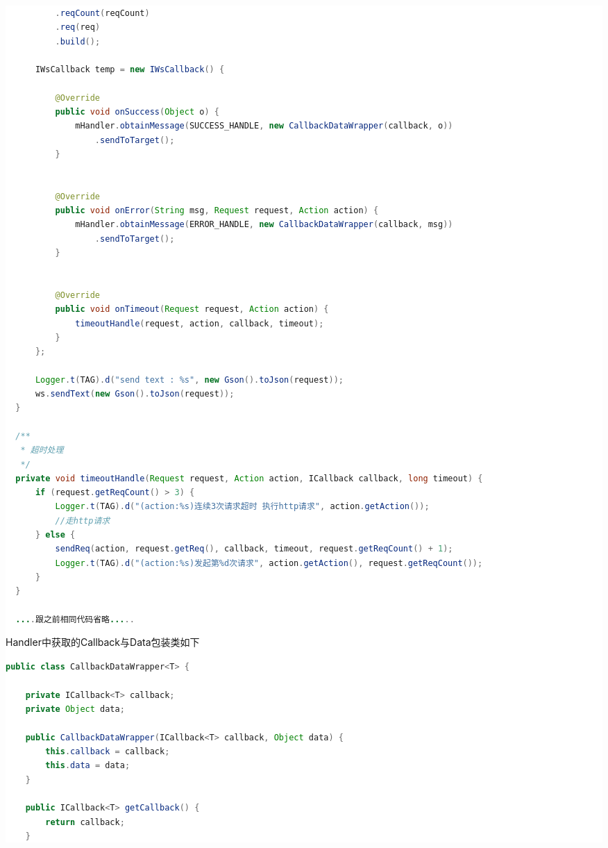 ```java
          .reqCount(reqCount)
          .req(req)
          .build();

      IWsCallback temp = new IWsCallback() {

          @Override
          public void onSuccess(Object o) {
              mHandler.obtainMessage(SUCCESS_HANDLE, new CallbackDataWrapper(callback, o))
                  .sendToTarget();
          }


          @Override
          public void onError(String msg, Request request, Action action) {
              mHandler.obtainMessage(ERROR_HANDLE, new CallbackDataWrapper(callback, msg))
                  .sendToTarget();
          }


          @Override
          public void onTimeout(Request request, Action action) {
              timeoutHandle(request, action, callback, timeout);
          }
      };

      Logger.t(TAG).d("send text : %s", new Gson().toJson(request));
      ws.sendText(new Gson().toJson(request));
  }

  /**
   * 超时处理
   */
  private void timeoutHandle(Request request, Action action, ICallback callback, long timeout) {
      if (request.getReqCount() > 3) {
          Logger.t(TAG).d("(action:%s)连续3次请求超时 执行http请求", action.getAction());
          //走http请求
      } else {
          sendReq(action, request.getReq(), callback, timeout, request.getReqCount() + 1);
          Logger.t(TAG).d("(action:%s)发起第%d次请求", action.getAction(), request.getReqCount());
      }
  }

  ....跟之前相同代码省略.....
```

Handler中获取的Callback与Data包装类如下

```java
public class CallbackDataWrapper<T> {

    private ICallback<T> callback;
    private Object data;

    public CallbackDataWrapper(ICallback<T> callback, Object data) {
        this.callback = callback;
        this.data = data;
    }

    public ICallback<T> getCallback() {
        return callback;
    }


```